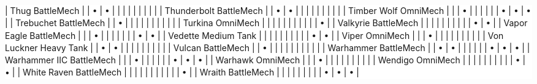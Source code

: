 | Thug BattleMech |   | • | • |   |   |   |   |   |   |   |   |
| Thunderbolt BattleMech |   | • | • |   |   |   |   |   |   |   |   |
| Timber Wolf OmniMech |   |   | • |   |   |   |   |   | • | • | • |
| Trebuchet BattleMech |   | • |   |   |   |   |   |   |   |   |   |
| Turkina OmniMech |   |   |   |   |   |   |   |   |   |   | • |
| Valkyrie BattleMech |   |   |   |   |   |   |   |   |   | • | • |
| Vapor Eagle BattleMech |   |   | • |   |   |   |   |   |   | • | • |
| Vedette Medium Tank |   |   |   |   |   |   |   |   |   | • | • |
| Viper OmniMech |   |   | • |   |   |   |   |   |   |   |   |
| Von Luckner Heavy Tank |   | • | • |   |   |   |   |   |   |   |   |
| Vulcan BattleMech |   | • |   |   |   |   |   |   |   |   |   |
| Warhammer BattleMech |   | • | • |   |   |   |   |   | • | • | • |
| Warhammer IIC BattleMech |   |   | • |   |   |   |   |   | • | • | • |
| Warhawk OmniMech |   |   | • |   |   |   |   |   |   |   |   |
| Wendigo OmniMech |   |   |   |   |   |   |   |   |   | • | • |
| White Raven BattleMech |   |   |   |   |   |   |   |   |   |   | • |
| Wraith BattleMech |   |   |   |   |   |   |   |   | • | • | • |

